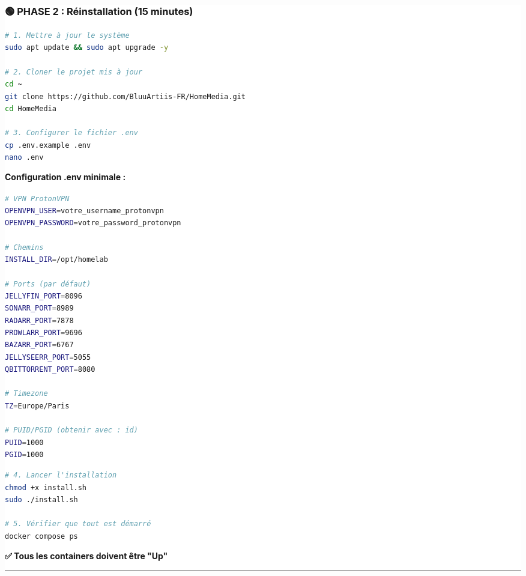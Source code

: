 
### 🟢 PHASE 2 : Réinstallation (15 minutes)

```bash
# 1. Mettre à jour le système
sudo apt update && sudo apt upgrade -y

# 2. Cloner le projet mis à jour
cd ~
git clone https://github.com/BluuArtiis-FR/HomeMedia.git
cd HomeMedia

# 3. Configurer le fichier .env
cp .env.example .env
nano .env
```

**Configuration .env minimale :**
```bash
# VPN ProtonVPN
OPENVPN_USER=votre_username_protonvpn
OPENVPN_PASSWORD=votre_password_protonvpn

# Chemins
INSTALL_DIR=/opt/homelab

# Ports (par défaut)
JELLYFIN_PORT=8096
SONARR_PORT=8989
RADARR_PORT=7878
PROWLARR_PORT=9696
BAZARR_PORT=6767
JELLYSEERR_PORT=5055
QBITTORRENT_PORT=8080

# Timezone
TZ=Europe/Paris

# PUID/PGID (obtenir avec : id)
PUID=1000
PGID=1000
```

```bash
# 4. Lancer l'installation
chmod +x install.sh
sudo ./install.sh

# 5. Vérifier que tout est démarré
docker compose ps
```

**✅ Tous les containers doivent être "Up"**

---